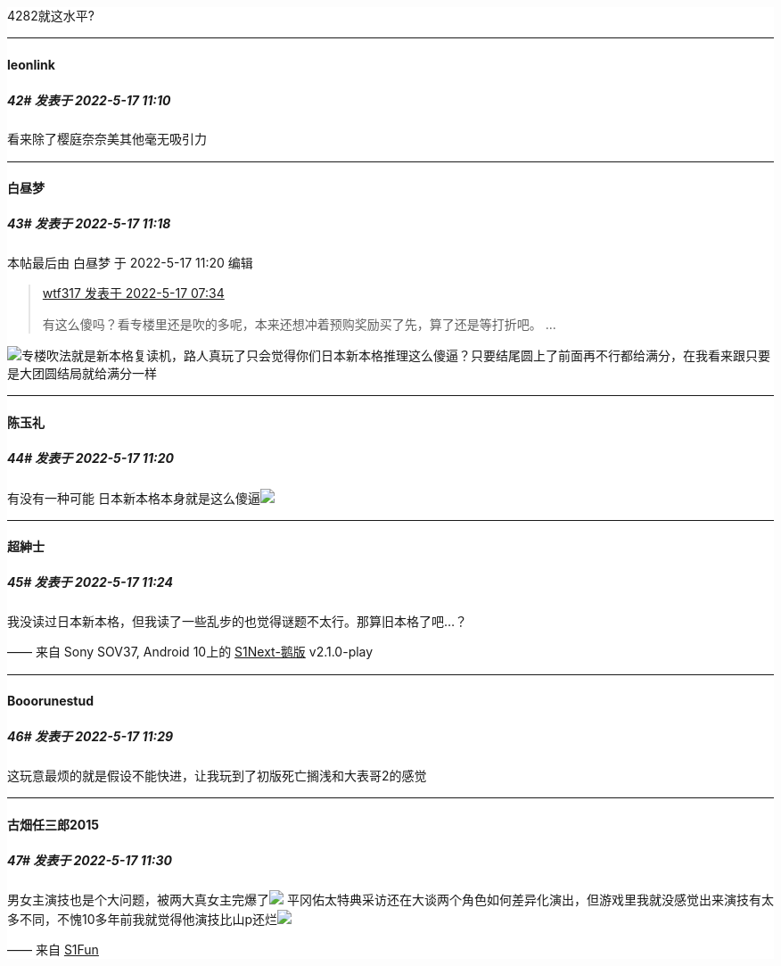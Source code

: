 4282就这水平?

*****

####  leonlink  
##### 42#       发表于 2022-5-17 11:10

看来除了樱庭奈奈美其他毫无吸引力

*****

####  白昼梦  
##### 43#       发表于 2022-5-17 11:18

 本帖最后由 白昼梦 于 2022-5-17 11:20 编辑 
<blockquote><a href="httphttps://bbs.saraba1st.com/2b/forum.php?mod=redirect&amp;goto=findpost&amp;pid=55874988&amp;ptid=2069858" target="_blank">wtf317 发表于 2022-5-17 07:34</a>

有这么傻吗？看专楼里还是吹的多呢，本来还想冲着预购奖励买了先，算了还是等打折吧。 ...</blockquote>
<img src="https://static.saraba1st.com/image/smiley/face2017/067.png" referrerpolicy="no-referrer">专楼吹法就是新本格复读机，路人真玩了只会觉得你们日本新本格推理这么傻逼？只要结尾圆上了前面再不行都给满分，在我看来跟只要是大团圆结局就给满分一样

*****

####  陈玉礼  
##### 44#       发表于 2022-5-17 11:20

有没有一种可能 日本新本格本身就是这么傻逼<img src="https://static.saraba1st.com/image/smiley/face2017/180.png" referrerpolicy="no-referrer">

*****

####  超紳士  
##### 45#       发表于 2022-5-17 11:24

我没读过日本新本格，但我读了一些乱步的也觉得谜题不太行。那算旧本格了吧…？

—— 来自 Sony SOV37, Android 10上的 [S1Next-鹅版](https://github.com/ykrank/S1-Next/releases) v2.1.0-play

*****

####  Booorunestud  
##### 46#       发表于 2022-5-17 11:29

这玩意最烦的就是假设不能快进，让我玩到了初版死亡搁浅和大表哥2的感觉

*****

####  古畑任三郎2015  
##### 47#       发表于 2022-5-17 11:30

男女主演技也是个大问题，被两大真女主完爆了<img src="https://static.saraba1st.com/image/smiley/face2017/067.png" referrerpolicy="no-referrer">
平冈佑太特典采访还在大谈两个角色如何差异化演出，但游戏里我就没感觉出来演技有太多不同，不愧10多年前我就觉得他演技比山p还烂<img src="https://static.saraba1st.com/image/smiley/face2017/067.png" referrerpolicy="no-referrer">

—— 来自 [S1Fun](https://s1fun.koalcat.com)
